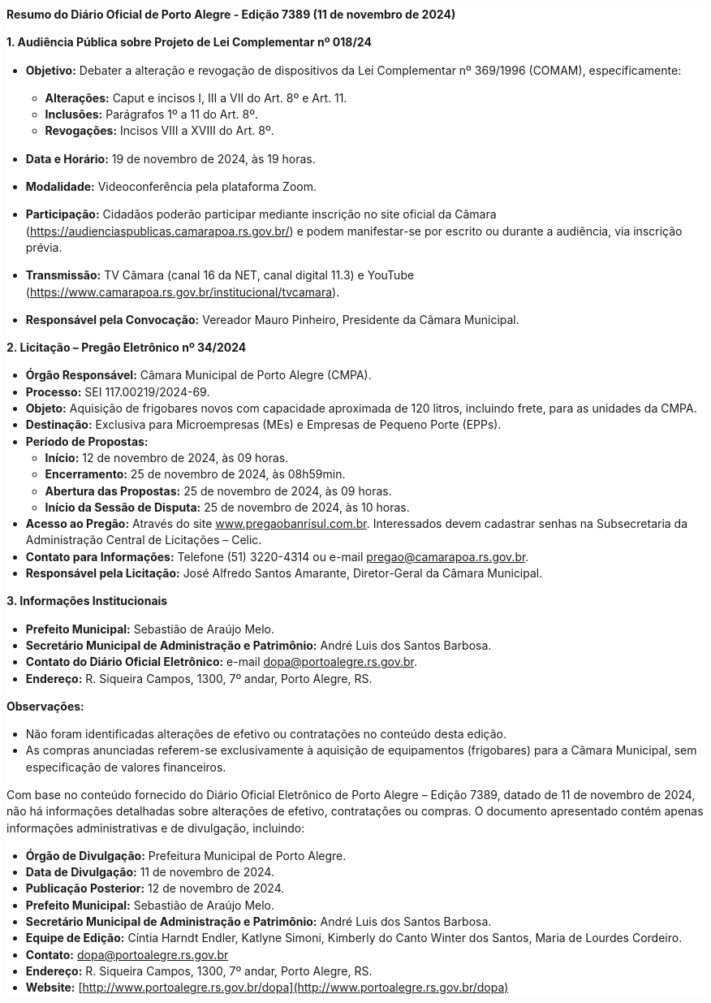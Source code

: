 **Resumo do Diário Oficial de Porto Alegre - Edição 7389 (11 de novembro de 2024)**

**1. Audiência Pública sobre Projeto de Lei Complementar nº 018/24**

- **Objetivo:** Debater a alteração e revogação de dispositivos da Lei Complementar nº 369/1996 (COMAM), especificamente:
  - **Alterações:** Caput e incisos I, III a VII do Art. 8º e Art. 11.
  - **Inclusões:** Parágrafos 1º a 11 do Art. 8º.
  - **Revogações:** Incisos VIII a XVIII do Art. 8º.
  
- **Data e Horário:** 19 de novembro de 2024, às 19 horas.
- **Modalidade:** Videoconferência pela plataforma Zoom.
- **Participação:** Cidadãos poderão participar mediante inscrição no site oficial da Câmara (https://audienciaspublicas.camarapoa.rs.gov.br/) e podem manifestar-se por escrito ou durante a audiência, via inscrição prévia.
- **Transmissão:** TV Câmara (canal 16 da NET, canal digital 11.3) e YouTube (https://www.camarapoa.rs.gov.br/institucional/tvcamara).
- **Responsável pela Convocação:** Vereador Mauro Pinheiro, Presidente da Câmara Municipal.

**2. Licitação – Pregão Eletrônico nº 34/2024**

- **Órgão Responsável:** Câmara Municipal de Porto Alegre (CMPA).
- **Processo:** SEI 117.00219/2024-69.
- **Objeto:** Aquisição de frigobares novos com capacidade aproximada de 120 litros, incluindo frete, para as unidades da CMPA.
- **Destinação:** Exclusiva para Microempresas (MEs) e Empresas de Pequeno Porte (EPPs).
- **Período de Propostas:**
  - **Início:** 12 de novembro de 2024, às 09 horas.
  - **Encerramento:** 25 de novembro de 2024, às 08h59min.
  - **Abertura das Propostas:** 25 de novembro de 2024, às 09 horas.
  - **Início da Sessão de Disputa:** 25 de novembro de 2024, às 10 horas.
- **Acesso ao Pregão:** Através do site www.pregaobanrisul.com.br. Interessados devem cadastrar senhas na Subsecretaria da Administração Central de Licitações – Celic.
- **Contato para Informações:** Telefone (51) 3220-4314 ou e-mail pregao@camarapoa.rs.gov.br.
- **Responsável pela Licitação:** José Alfredo Santos Amarante, Diretor-Geral da Câmara Municipal.

**3. Informações Institucionais**

- **Prefeito Municipal:** Sebastião de Araújo Melo.
- **Secretário Municipal de Administração e Patrimônio:** André Luis dos Santos Barbosa.
- **Contato do Diário Oficial Eletrônico:** e-mail dopa@portoalegre.rs.gov.br.
- **Endereço:** R. Siqueira Campos, 1300, 7º andar, Porto Alegre, RS.

**Observações:**
- Não foram identificadas alterações de efetivo ou contratações no conteúdo desta edição.
- As compras anunciadas referem-se exclusivamente à aquisição de equipamentos (frigobares) para a Câmara Municipal, sem especificação de valores financeiros.

Com base no conteúdo fornecido do Diário Oficial Eletrônico de Porto Alegre – Edição 7389, datado de 11 de novembro de 2024, não há informações detalhadas sobre alterações de efetivo, contratações ou compras. O documento apresentado contém apenas informações administrativas e de divulgação, incluindo:

- **Órgão de Divulgação:** Prefeitura Municipal de Porto Alegre.
- **Data de Divulgação:** 11 de novembro de 2024.
- **Publicação Posterior:** 12 de novembro de 2024.
- **Prefeito Municipal:** Sebastião de Araújo Melo.
- **Secretário Municipal de Administração e Patrimônio:** André Luis dos Santos Barbosa.
- **Equipe de Edição:** Cíntia Harndt Endler, Katlyne Simoni, Kimberly do Canto Winter dos Santos, Maria de Lourdes Cordeiro.
- **Contato:** dopa@portoalegre.rs.gov.br
- **Endereço:** R. Siqueira Campos, 1300, 7º andar, Porto Alegre, RS.
- **Website:** [http://www.portoalegre.rs.gov.br/dopa](http://www.portoalegre.rs.gov.br/dopa)
